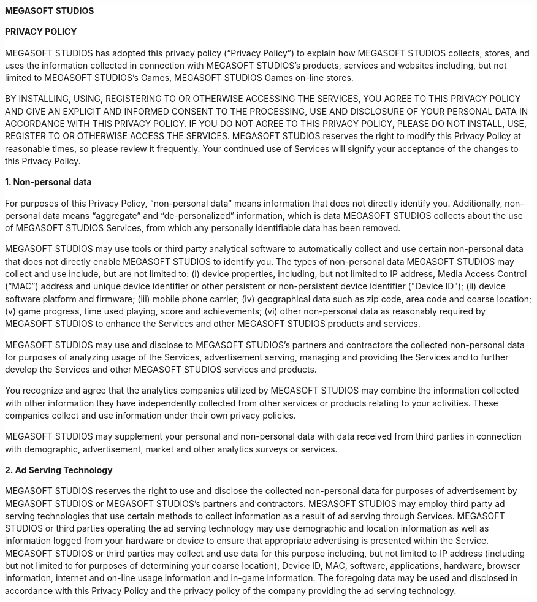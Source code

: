 
**MEGASOFT STUDIOS**

**PRIVACY POLICY**

MEGASOFT STUDIOS has adopted this privacy policy (“Privacy Policy”) to explain how MEGASOFT STUDIOS collects, stores, and uses the information collected in connection with MEGASOFT STUDIOS’s products, services and websites including, but not limited to MEGASOFT STUDIOS’s Games, MEGASOFT STUDIOS Games on-line stores.

BY INSTALLING, USING, REGISTERING TO OR OTHERWISE ACCESSING THE SERVICES, YOU AGREE TO THIS PRIVACY POLICY AND GIVE AN EXPLICIT AND INFORMED CONSENT TO THE PROCESSING, USE AND DISCLOSURE OF YOUR PERSONAL DATA IN ACCORDANCE WITH THIS PRIVACY POLICY. IF YOU DO NOT AGREE TO THIS PRIVACY POLICY, PLEASE DO NOT INSTALL, USE, REGISTER TO OR OTHERWISE ACCESS THE SERVICES. MEGASOFT STUDIOS reserves the right to modify this Privacy Policy at reasonable times, so please review it frequently. Your continued use of Services will signify your acceptance of the changes to this Privacy Policy.

**1. Non-personal data**

For purposes of this Privacy Policy, “non-personal data” means information that does not directly identify you. Additionally, non-personal data means “aggregate” and “de-personalized” information, which is data MEGASOFT STUDIOS collects about the use of MEGASOFT STUDIOS Services, from which any personally identifiable data has been removed.

MEGASOFT STUDIOS may use tools or third party analytical software to automatically collect and use certain non-personal data that does not directly enable MEGASOFT STUDIOS to identify you. The types of non-personal data MEGASOFT STUDIOS may collect and use include, but are not limited to: (i) device properties, including, but not limited to IP address, Media Access Control (“MAC”) address and unique device identifier or other persistent or non-persistent device identifier ("Device ID"); (ii) device software platform and firmware; (iii) mobile phone carrier; (iv) geographical data such as zip code, area code and coarse location; (v) game progress, time used playing, score and achievements; (vi) other non-personal data as reasonably required by MEGASOFT STUDIOS to enhance the Services and other MEGASOFT STUDIOS products and services.

MEGASOFT STUDIOS may use and disclose to MEGASOFT STUDIOS’s partners and contractors the collected non-personal data for purposes of analyzing usage of the Services, advertisement serving, managing and providing the Services and to further develop the Services and other MEGASOFT STUDIOS services and products.

You recognize and agree that the analytics companies utilized by MEGASOFT STUDIOS may combine the information collected with other information they have independently collected from other services or products relating to your activities. These companies collect and use information under their own privacy policies.

MEGASOFT STUDIOS may supplement your personal and non-personal data with data received from third parties in connection with demographic, advertisement, market and other analytics surveys or services.

**2. Ad Serving Technology**

MEGASOFT STUDIOS reserves the right to use and disclose the collected non-personal data for purposes of advertisement by MEGASOFT STUDIOS or MEGASOFT STUDIOS’s partners and contractors. MEGASOFT STUDIOS may employ third party ad serving technologies that use certain methods to collect information as a result of ad serving through Services. MEGASOFT STUDIOS or third parties operating the ad serving technology may use demographic and location information as well as information logged from your hardware or device to ensure that appropriate advertising is presented within the Service. MEGASOFT STUDIOS or third parties may collect and use data for this purpose including, but not limited to IP address (including but not limited to for purposes of determining your coarse location), Device ID, MAC, software, applications, hardware, browser information, internet and on-line usage information and in-game information. The foregoing data may be used and disclosed in accordance with this Privacy Policy and the privacy policy of the company providing the ad serving technology.
